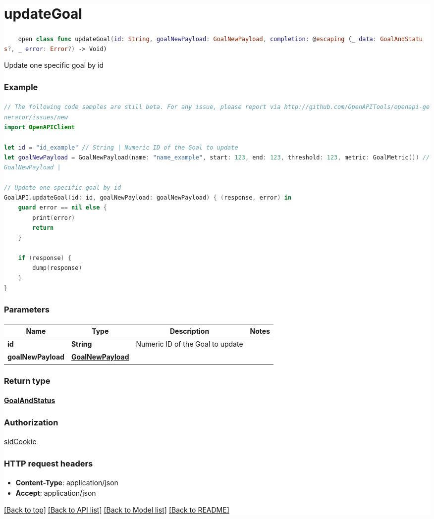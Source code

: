 # **updateGoal**
```swift
    open class func updateGoal(id: String, goalNewPayload: GoalNewPayload, completion: @escaping (_ data: GoalAndStatus?, _ error: Error?) -> Void)
```

Update one specific goal by id

### Example 
```swift
// The following code samples are still beta. For any issue, please report via http://github.com/OpenAPITools/openapi-generator/issues/new
import OpenAPIClient

let id = "id_example" // String | Numeric ID of the Goal to update
let goalNewPayload = GoalNewPayload(name: "name_example", start: 123, end: 123, threshold: 123, metric: GoalMetric()) // GoalNewPayload | 

// Update one specific goal by id
GoalAPI.updateGoal(id: id, goalNewPayload: goalNewPayload) { (response, error) in
    guard error == nil else {
        print(error)
        return
    }

    if (response) {
        dump(response)
    }
}
```

### Parameters

Name | Type | Description  | Notes
------------- | ------------- | ------------- | -------------
 **id** | **String** | Numeric ID of the Goal to update | 
 **goalNewPayload** | [**GoalNewPayload**](GoalNewPayload.md) |  | 

### Return type

[**GoalAndStatus**](GoalAndStatus.md)

### Authorization

[sidCookie](../README.md#sidCookie)

### HTTP request headers

 - **Content-Type**: application/json
 - **Accept**: application/json

[[Back to top]](#) [[Back to API list]](../README.md#documentation-for-api-endpoints) [[Back to Model list]](../README.md#documentation-for-models) [[Back to README]](../README.md)

